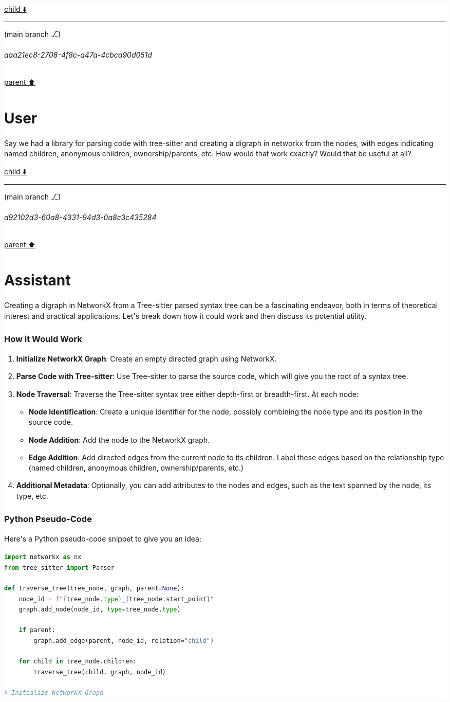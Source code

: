 [child ⬇️](#aaa21ec8-2708-4f8c-a47a-4cbca90d051d)

---

(main branch ⎇)
###### aaa21ec8-2708-4f8c-a47a-4cbca90d051d
[parent ⬆️](#61074e26-28a5-4990-9528-4641aa89b5be)
# User

Say we had a library for parsing code with tree-sitter and creating a digraph in networkx from the nodes, with edges indicating named children, anonymous children, ownership/parents, etc. How would that work exactly? Would that be useful at all?

[child ⬇️](#d92102d3-60a8-4331-94d3-0a8c3c435284)

---

(main branch ⎇)
###### d92102d3-60a8-4331-94d3-0a8c3c435284
[parent ⬆️](#aaa21ec8-2708-4f8c-a47a-4cbca90d051d)
# Assistant

Creating a digraph in NetworkX from a Tree-sitter parsed syntax tree can be a fascinating endeavor, both in terms of theoretical interest and practical applications. Let's break down how it could work and then discuss its potential utility.

### How it Would Work

1. **Initialize NetworkX Graph**: Create an empty directed graph using NetworkX.

2. **Parse Code with Tree-sitter**: Use Tree-sitter to parse the source code, which will give you the root of a syntax tree.

3. **Node Traversal**: Traverse the Tree-sitter syntax tree either depth-first or breadth-first. At each node:

    - **Node Identification**: Create a unique identifier for the node, possibly combining the node type and its position in the source code.
  
    - **Node Addition**: Add the node to the NetworkX graph.
  
    - **Edge Addition**: Add directed edges from the current node to its children. Label these edges based on the relationship type (named children, anonymous children, ownership/parents, etc.)

4. **Additional Metadata**: Optionally, you can add attributes to the nodes and edges, such as the text spanned by the node, its type, etc.

### Python Pseudo-Code

Here's a Python pseudo-code snippet to give you an idea:

```python
import networkx as nx
from tree_sitter import Parser

def traverse_tree(tree_node, graph, parent=None):
    node_id = f"{tree_node.type}_{tree_node.start_point}"
    graph.add_node(node_id, type=tree_node.type)
    
    if parent:
        graph.add_edge(parent, node_id, relation="child")
    
    for child in tree_node.children:
        traverse_tree(child, graph, node_id)

# Initialize NetworkX Graph
```